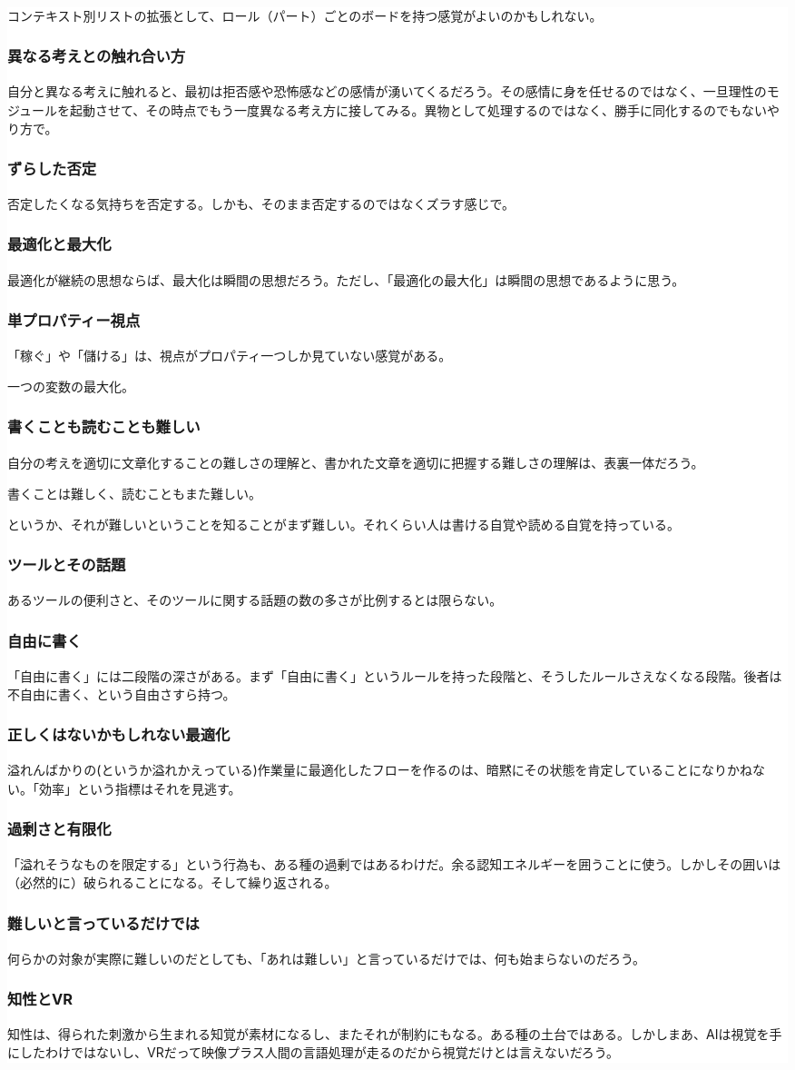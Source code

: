 コンテキスト別リストの拡張として、ロール（パート）ごとのボードを持つ感覚がよいのかもしれない。

### 異なる考えとの触れ合い方

自分と異なる考えに触れると、最初は拒否感や恐怖感などの感情が湧いてくるだろう。その感情に身を任せるのではなく、一旦理性のモジュールを起動させて、その時点でもう一度異なる考え方に接してみる。異物として処理するのではなく、勝手に同化するのでもないやり方で。

### ずらした否定

否定したくなる気持ちを否定する。しかも、そのまま否定するのではなくズラす感じで。


### 最適化と最大化

最適化が継続の思想ならば、最大化は瞬間の思想だろう。ただし、「最適化の最大化」は瞬間の思想であるように思う。

### 単プロパティー視点

「稼ぐ」や「儲ける」は、視点がプロパティ一つしか見ていない感覚がある。

一つの変数の最大化。

### 書くことも読むことも難しい

自分の考えを適切に文章化することの難しさの理解と、書かれた文章を適切に把握する難しさの理解は、表裏一体だろう。

書くことは難しく、読むこともまた難しい。

というか、それが難しいということを知ることがまず難しい。それくらい人は書ける自覚や読める自覚を持っている。

### ツールとその話題
 
あるツールの便利さと、そのツールに関する話題の数の多さが比例するとは限らない。

### 自由に書く

「自由に書く」には二段階の深さがある。まず「自由に書く」というルールを持った段階と、そうしたルールさえなくなる段階。後者は不自由に書く、という自由さすら持つ。

### 正しくはないかもしれない最適化

溢れんばかりの(というか溢れかえっている)作業量に最適化したフローを作るのは、暗黙にその状態を肯定していることになりかねない。「効率」という指標はそれを見逃す。

### 過剰さと有限化

「溢れそうなものを限定する」という行為も、ある種の過剰ではあるわけだ。余る認知エネルギーを囲うことに使う。しかしその囲いは（必然的に）破られることになる。そして繰り返される。

### 難しいと言っているだけでは

何らかの対象が実際に難しいのだとしても、「あれは難しい」と言っているだけでは、何も始まらないのだろう。


### 知性とVR

知性は、得られた刺激から生まれる知覚が素材になるし、またそれが制約にもなる。ある種の土台ではある。しかしまあ、AIは視覚を手にしたわけではないし、VRだって映像プラス人間の言語処理が走るのだから視覚だけとは言えないだろう。

